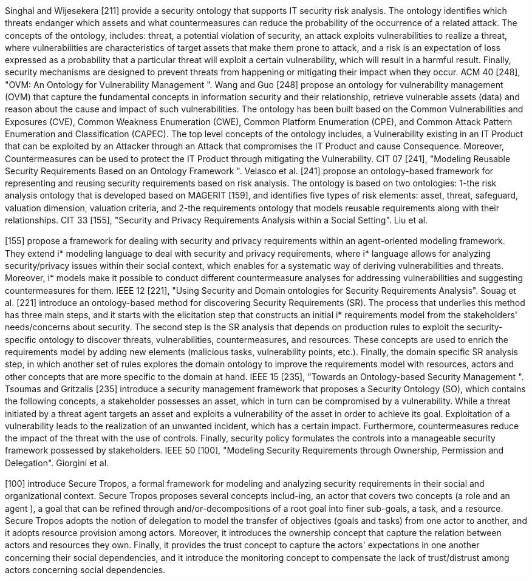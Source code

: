 Singhal and Wijesekera [211] provide a security ontology that supports IT security risk analysis. The ontology identifies which threats endanger which assets and what countermeasures can reduce the probability of the occurrence of a related attack. The concepts of the ontology, includes: threat, a potential violation of security, an attack exploits vulnerabilities to realize a threat, where vulnerabilities are characteristics of target assets that make them prone to attack, and a risk is an expectation of loss expressed as a probability that a particular threat will exploit a certain vulnerability, which will result in a harmful result. Finally, security mechanisms are designed to prevent threats from happening or mitigating their impact when they occur. ACM 40 [248], "OVM: An Ontology for Vulnerability Management ". Wang and Guo [248] propose an ontology for vulnerability management (OVM) that capture the fundamental concepts in information security and their relationship, retrieve vulnerable assets (data) and reason about the cause and impact of such vulnerabilities. The ontology has been built based on the Common Vulnerabilities and Exposures (CVE), Common Weakness Enumeration (CWE), Common Platform Enumeration (CPE), and Common Attack Pattern Enumeration and Classification (CAPEC). The top level concepts of the ontology includes, a Vulnerability existing in an IT Product that can be exploited by an Attacker through an Attack that compromises the IT Product and cause Consequence. Moreover, Countermeasures can be used to protect the IT Product through mitigating the Vulnerability. CIT 07 [241], "Modeling Reusable Security Requirements Based on an Ontology Framework ". Velasco et al. [241] propose an ontology-based framework for representing and reusing security requirements based on risk analysis. The ontology is based on two ontologies: 1-the risk analysis ontology that is developed based on MAGERIT [159], and identifies five types of risk elements: asset, threat, safeguard, valuation dimension, valuation criteria, and 2-the requirements ontology that models reusable requirements along with their relationships. CIT 33 [155], "Security and Privacy Requirements Analysis within a Social Setting". Liu et al.

[155] propose a framework for dealing with security and privacy requirements within an agent-oriented modeling framework. They extend i* modeling language to deal with security and privacy requirements, where i* language allows for analyzing security/privacy issues within their social context, which enables for a systematic way of deriving vulnerabilities and threats. Moreover, i* models make it possible to conduct different countermeasure analyses for addressing vulnerabilities and suggesting countermeasures for them. IEEE 12 [221], "Using Security and Domain ontologies for Security Requirements Analysis". Souag et al. [221] introduce an ontology-based method for discovering Security Requirements (SR). The process that underlies this method has three main steps, and it starts with the elicitation step that constructs an initial i* requirements model from the stakeholders' needs/concerns about security. The second step is the SR analysis that depends on production rules to exploit the security-specific ontology to discover threats, vulnerabilities, countermeasures, and resources. These concepts are used to enrich the requirements model by adding new elements (malicious tasks, vulnerability points, etc.). Finally, the domain specific SR analysis step, in which another set of rules explores the domain ontology to improve the requirements model with resources, actors and other concepts that are more specific to the domain at hand. IEEE 15 [235], "Towards an Ontology-based Security Management ". Tsoumas and Gritzalis [235] introduce a security management framework that proposes a Security Ontology (SO), which contains the following concepts, a stakeholder possesses an asset, which in turn can be compromised by a vulnerability. While a threat initiated by a threat agent targets an asset and exploits a vulnerability of the asset in order to achieve its goal. Exploitation of a vulnerability leads to the realization of an unwanted incident, which has a certain impact. Furthermore, countermeasures reduce the impact of the threat with the use of controls. Finally, security policy formulates the controls into a manageable security framework possessed by stakeholders. IEEE 50 [100], "Modeling Security Requirements through Ownership, Permission and Delegation". Giorgini et al.

[100] introduce Secure Tropos, a formal framework for modeling and analyzing security requirements in their social and organizational context. Secure Tropos proposes several concepts includ-ing, an actor that covers two concepts (a role and an agent ), a goal that can be refined through and/or-decompositions of a root goal into finer sub-goals, a task, and a resource. Secure Tropos adopts the notion of delegation to model the transfer of objectives (goals and tasks) from one actor to another, and it adopts resource provision among actors. Moreover, it introduces the ownership concept that capture the relation between actors and resources they own. Finally, it provides the trust concept to capture the actors' expectations in one another concerning their social dependencies, and it introduce the monitoring concept to compensate the lack of trust/distrust among actors concerning social dependencies.
